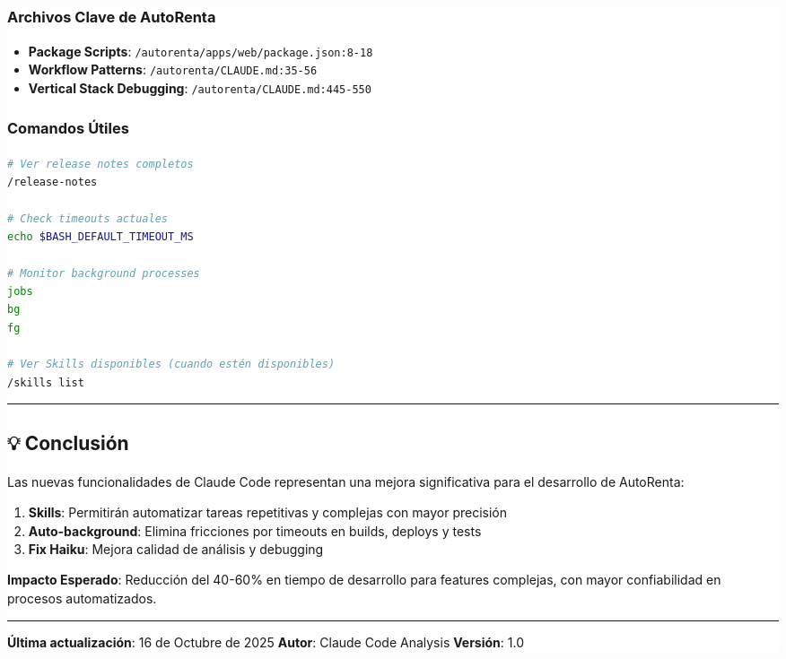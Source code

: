 ### Archivos Clave de AutoRenta

- **Package Scripts**: `/autorenta/apps/web/package.json:8-18`
- **Workflow Patterns**: `/autorenta/CLAUDE.md:35-56`
- **Vertical Stack Debugging**: `/autorenta/CLAUDE.md:445-550`

### Comandos Útiles

```bash
# Ver release notes completos
/release-notes

# Check timeouts actuales
echo $BASH_DEFAULT_TIMEOUT_MS

# Monitor background processes
jobs
bg
fg

# Ver Skills disponibles (cuando estén disponibles)
/skills list
```

---

## 💡 Conclusión

Las nuevas funcionalidades de Claude Code representan una mejora significativa para el desarrollo de AutoRenta:

1. **Skills**: Permitirán automatizar tareas repetitivas y complejas con mayor precisión
2. **Auto-background**: Elimina fricciones por timeouts en builds, deploys y tests
3. **Fix Haiku**: Mejora calidad de análisis y debugging

**Impacto Esperado**: Reducción del 40-60% en tiempo de desarrollo para features complejas, con mayor confiabilidad en procesos automatizados.

---

**Última actualización**: 16 de Octubre de 2025
**Autor**: Claude Code Analysis
**Versión**: 1.0
